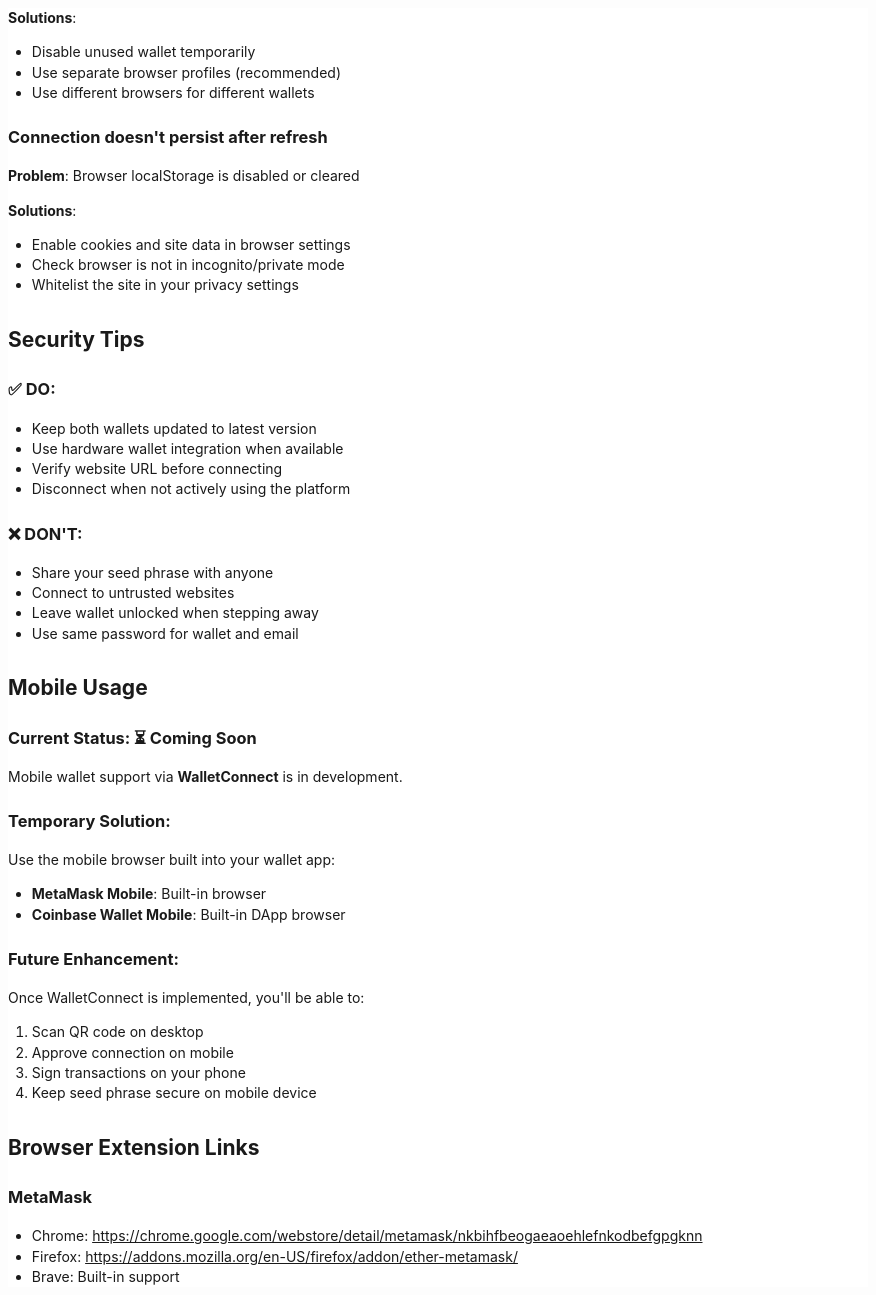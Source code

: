 **Solutions**:
- Disable unused wallet temporarily
- Use separate browser profiles (recommended)
- Use different browsers for different wallets

### Connection doesn't persist after refresh
**Problem**: Browser localStorage is disabled or cleared

**Solutions**:
- Enable cookies and site data in browser settings
- Check browser is not in incognito/private mode
- Whitelist the site in your privacy settings

## Security Tips

### ✅ DO:
- Keep both wallets updated to latest version
- Use hardware wallet integration when available
- Verify website URL before connecting
- Disconnect when not actively using the platform

### ❌ DON'T:
- Share your seed phrase with anyone
- Connect to untrusted websites
- Leave wallet unlocked when stepping away
- Use same password for wallet and email

## Mobile Usage

### Current Status: ⏳ Coming Soon
Mobile wallet support via **WalletConnect** is in development.

### Temporary Solution:
Use the mobile browser built into your wallet app:
- **MetaMask Mobile**: Built-in browser
- **Coinbase Wallet Mobile**: Built-in DApp browser

### Future Enhancement:
Once WalletConnect is implemented, you'll be able to:
1. Scan QR code on desktop
2. Approve connection on mobile
3. Sign transactions on your phone
4. Keep seed phrase secure on mobile device

## Browser Extension Links

### MetaMask
- Chrome: https://chrome.google.com/webstore/detail/metamask/nkbihfbeogaeaoehlefnkodbefgpgknn
- Firefox: https://addons.mozilla.org/en-US/firefox/addon/ether-metamask/
- Brave: Built-in support
